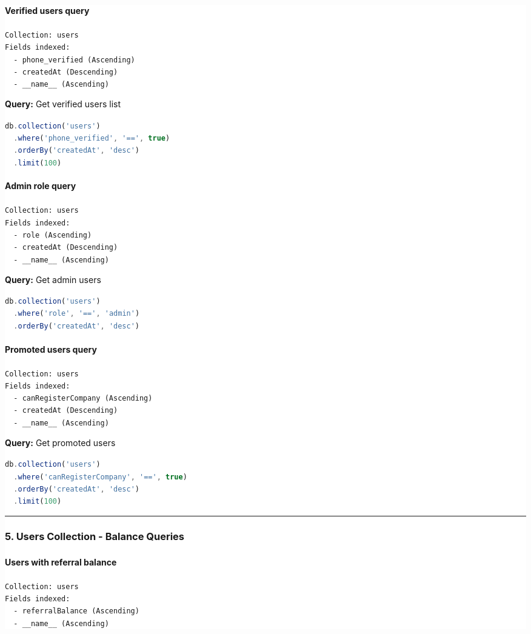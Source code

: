 #### Verified users query
```
Collection: users
Fields indexed:
  - phone_verified (Ascending)
  - createdAt (Descending)
  - __name__ (Ascending)
```

**Query:** Get verified users list
```javascript
db.collection('users')
  .where('phone_verified', '==', true)
  .orderBy('createdAt', 'desc')
  .limit(100)
```

#### Admin role query
```
Collection: users
Fields indexed:
  - role (Ascending)
  - createdAt (Descending)
  - __name__ (Ascending)
```

**Query:** Get admin users
```javascript
db.collection('users')
  .where('role', '==', 'admin')
  .orderBy('createdAt', 'desc')
```

#### Promoted users query
```
Collection: users
Fields indexed:
  - canRegisterCompany (Ascending)
  - createdAt (Descending)
  - __name__ (Ascending)
```

**Query:** Get promoted users
```javascript
db.collection('users')
  .where('canRegisterCompany', '==', true)
  .orderBy('createdAt', 'desc')
  .limit(100)
```

---

### 5. **Users Collection - Balance Queries**

#### Users with referral balance
```
Collection: users
Fields indexed:
  - referralBalance (Ascending)
  - __name__ (Ascending)
```

